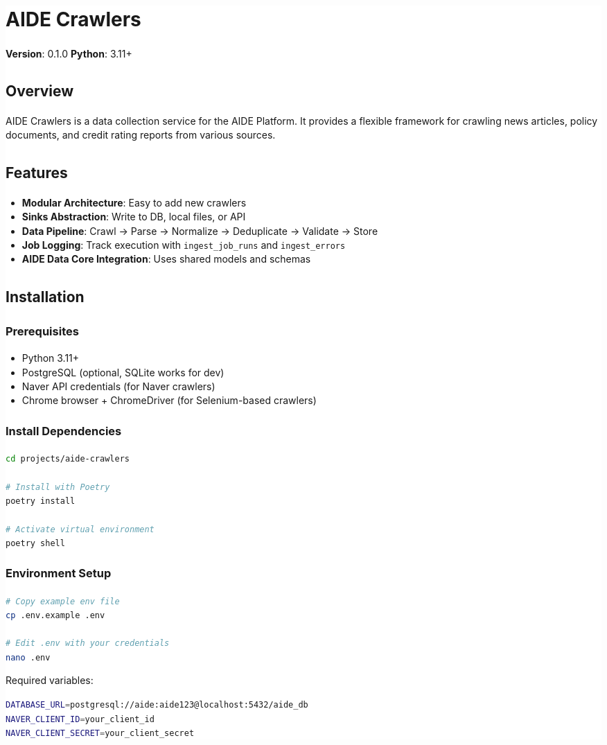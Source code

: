 # AIDE Crawlers

**Version**: 0.1.0
**Python**: 3.11+

## Overview

AIDE Crawlers is a data collection service for the AIDE Platform. It provides a flexible framework for crawling news articles, policy documents, and credit rating reports from various sources.

## Features

- **Modular Architecture**: Easy to add new crawlers
- **Sinks Abstraction**: Write to DB, local files, or API
- **Data Pipeline**: Crawl → Parse → Normalize → Deduplicate → Validate → Store
- **Job Logging**: Track execution with `ingest_job_runs` and `ingest_errors`
- **AIDE Data Core Integration**: Uses shared models and schemas

## Installation

### Prerequisites

- Python 3.11+
- PostgreSQL (optional, SQLite works for dev)
- Naver API credentials (for Naver crawlers)
- Chrome browser + ChromeDriver (for Selenium-based crawlers)

### Install Dependencies

```bash
cd projects/aide-crawlers

# Install with Poetry
poetry install

# Activate virtual environment
poetry shell
```

### Environment Setup

```bash
# Copy example env file
cp .env.example .env

# Edit .env with your credentials
nano .env
```

Required variables:
```bash
DATABASE_URL=postgresql://aide:aide123@localhost:5432/aide_db
NAVER_CLIENT_ID=your_client_id
NAVER_CLIENT_SECRET=your_client_secret
```
